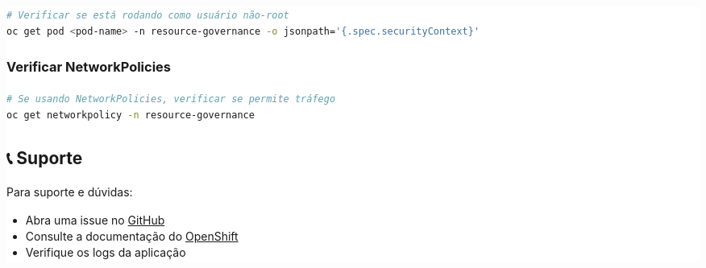 ```bash
# Verificar se está rodando como usuário não-root
oc get pod <pod-name> -n resource-governance -o jsonpath='{.spec.securityContext}'
```

### Verificar NetworkPolicies

```bash
# Se usando NetworkPolicies, verificar se permite tráfego
oc get networkpolicy -n resource-governance
```

## 📞 Suporte

Para suporte e dúvidas:
- Abra uma issue no [GitHub](https://github.com/andersonid/openshift-resource-governance/issues)
- Consulte a documentação do [OpenShift](https://docs.openshift.com/)
- Verifique os logs da aplicação
